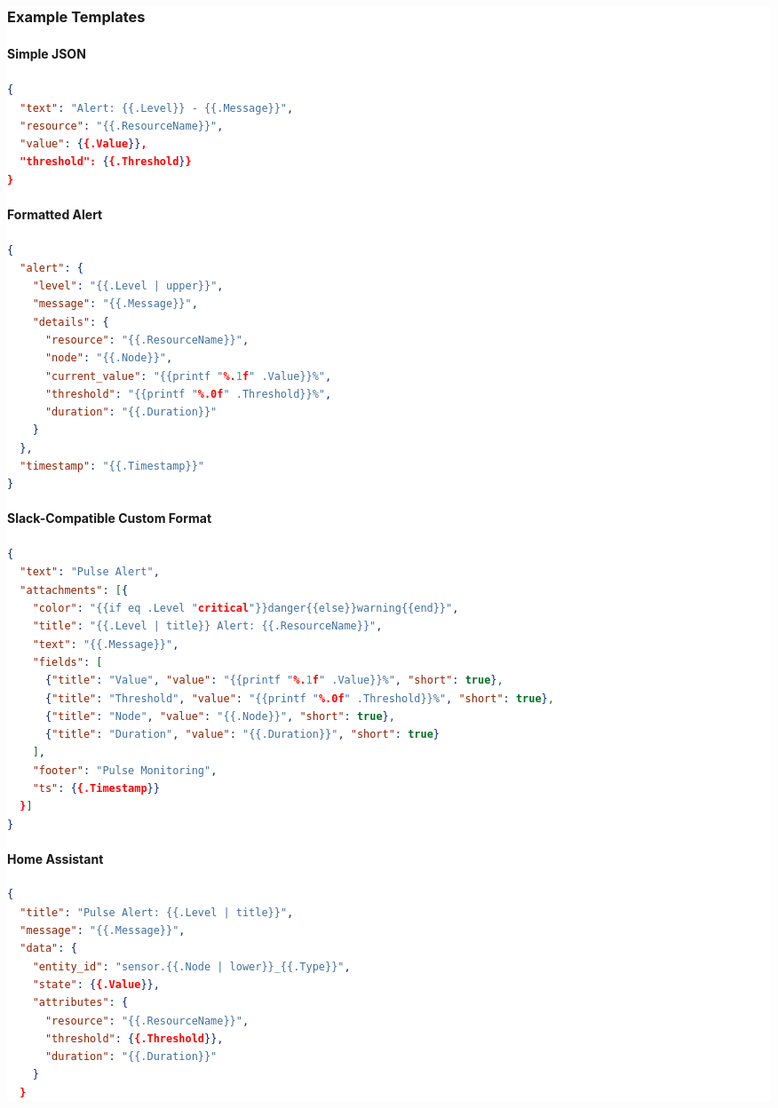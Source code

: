 ### Example Templates

#### Simple JSON
```json
{
  "text": "Alert: {{.Level}} - {{.Message}}",
  "resource": "{{.ResourceName}}",
  "value": {{.Value}},
  "threshold": {{.Threshold}}
}
```

#### Formatted Alert
```json
{
  "alert": {
    "level": "{{.Level | upper}}",
    "message": "{{.Message}}",
    "details": {
      "resource": "{{.ResourceName}}",
      "node": "{{.Node}}",
      "current_value": "{{printf "%.1f" .Value}}%",
      "threshold": "{{printf "%.0f" .Threshold}}%",
      "duration": "{{.Duration}}"
    }
  },
  "timestamp": "{{.Timestamp}}"
}
```

#### Slack-Compatible Custom Format
```json
{
  "text": "Pulse Alert",
  "attachments": [{
    "color": "{{if eq .Level "critical"}}danger{{else}}warning{{end}}",
    "title": "{{.Level | title}} Alert: {{.ResourceName}}",
    "text": "{{.Message}}",
    "fields": [
      {"title": "Value", "value": "{{printf "%.1f" .Value}}%", "short": true},
      {"title": "Threshold", "value": "{{printf "%.0f" .Threshold}}%", "short": true},
      {"title": "Node", "value": "{{.Node}}", "short": true},
      {"title": "Duration", "value": "{{.Duration}}", "short": true}
    ],
    "footer": "Pulse Monitoring",
    "ts": {{.Timestamp}}
  }]
}
```

#### Home Assistant
```json
{
  "title": "Pulse Alert: {{.Level | title}}",
  "message": "{{.Message}}",
  "data": {
    "entity_id": "sensor.{{.Node | lower}}_{{.Type}}",
    "state": {{.Value}},
    "attributes": {
      "resource": "{{.ResourceName}}",
      "threshold": {{.Threshold}},
      "duration": "{{.Duration}}"
    }
  }
```